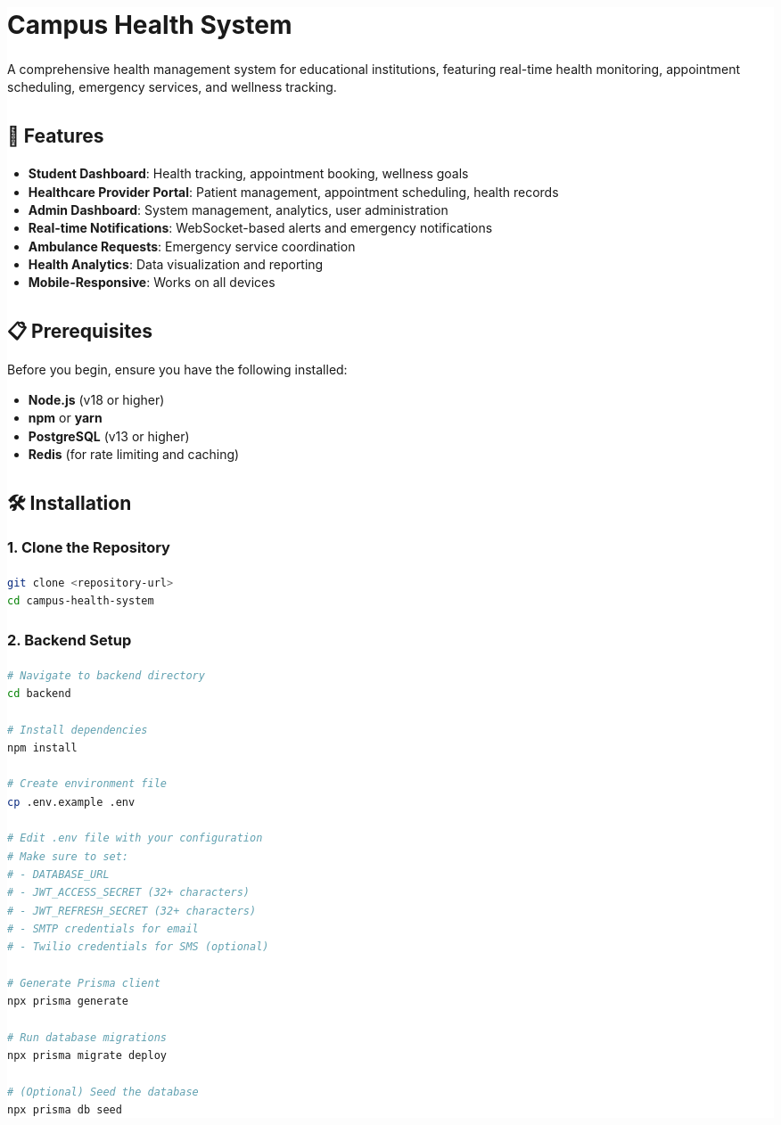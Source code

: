 # Campus Health System

A comprehensive health management system for educational institutions, featuring real-time health monitoring, appointment scheduling, emergency services, and wellness tracking.

## 🚀 Features

- **Student Dashboard**: Health tracking, appointment booking, wellness goals
- **Healthcare Provider Portal**: Patient management, appointment scheduling, health records
- **Admin Dashboard**: System management, analytics, user administration
- **Real-time Notifications**: WebSocket-based alerts and emergency notifications
- **Ambulance Requests**: Emergency service coordination
- **Health Analytics**: Data visualization and reporting
- **Mobile-Responsive**: Works on all devices

## 📋 Prerequisites

Before you begin, ensure you have the following installed:

- **Node.js** (v18 or higher)
- **npm** or **yarn**
- **PostgreSQL** (v13 or higher)
- **Redis** (for rate limiting and caching)

## 🛠️ Installation

### 1. Clone the Repository

```bash
git clone <repository-url>
cd campus-health-system
```

### 2. Backend Setup

```bash
# Navigate to backend directory
cd backend

# Install dependencies
npm install

# Create environment file
cp .env.example .env

# Edit .env file with your configuration
# Make sure to set:
# - DATABASE_URL
# - JWT_ACCESS_SECRET (32+ characters)
# - JWT_REFRESH_SECRET (32+ characters)
# - SMTP credentials for email
# - Twilio credentials for SMS (optional)

# Generate Prisma client
npx prisma generate

# Run database migrations
npx prisma migrate deploy

# (Optional) Seed the database
npx prisma db seed
```
